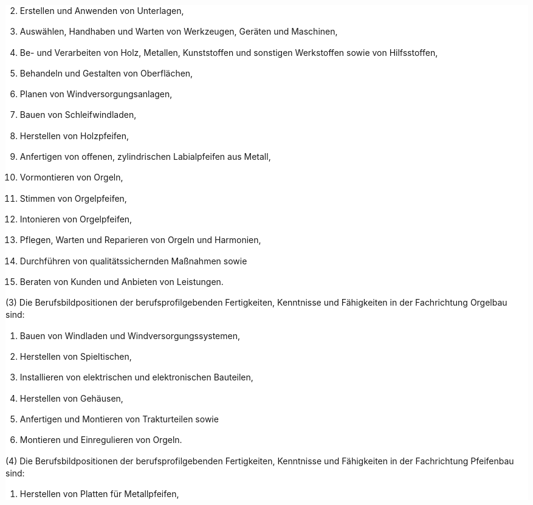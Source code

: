 2.  Erstellen und Anwenden von Unterlagen,


3.  Auswählen, Handhaben und Warten von Werkzeugen, Geräten und Maschinen,


4.  Be- und Verarbeiten von Holz, Metallen, Kunststoffen und sonstigen
    Werkstoffen sowie von Hilfsstoffen,


5.  Behandeln und Gestalten von Oberflächen,


6.  Planen von Windversorgungsanlagen,


7.  Bauen von Schleifwindladen,


8.  Herstellen von Holzpfeifen,


9.  Anfertigen von offenen, zylindrischen Labialpfeifen aus Metall,


10. Vormontieren von Orgeln,


11. Stimmen von Orgelpfeifen,


12. Intonieren von Orgelpfeifen,


13. Pflegen, Warten und Reparieren von Orgeln und Harmonien,


14. Durchführen von qualitätssichernden Maßnahmen sowie


15. Beraten von Kunden und Anbieten von Leistungen.




(3) Die Berufsbildpositionen der berufsprofilgebenden Fertigkeiten,
Kenntnisse und Fähigkeiten in der Fachrichtung Orgelbau sind:

1.  Bauen von Windladen und Windversorgungssystemen,


2.  Herstellen von Spieltischen,


3.  Installieren von elektrischen und elektronischen Bauteilen,


4.  Herstellen von Gehäusen,


5.  Anfertigen und Montieren von Trakturteilen sowie


6.  Montieren und Einregulieren von Orgeln.




(4) Die Berufsbildpositionen der berufsprofilgebenden Fertigkeiten,
Kenntnisse und Fähigkeiten in der Fachrichtung Pfeifenbau sind:

1.  Herstellen von Platten für Metallpfeifen,
